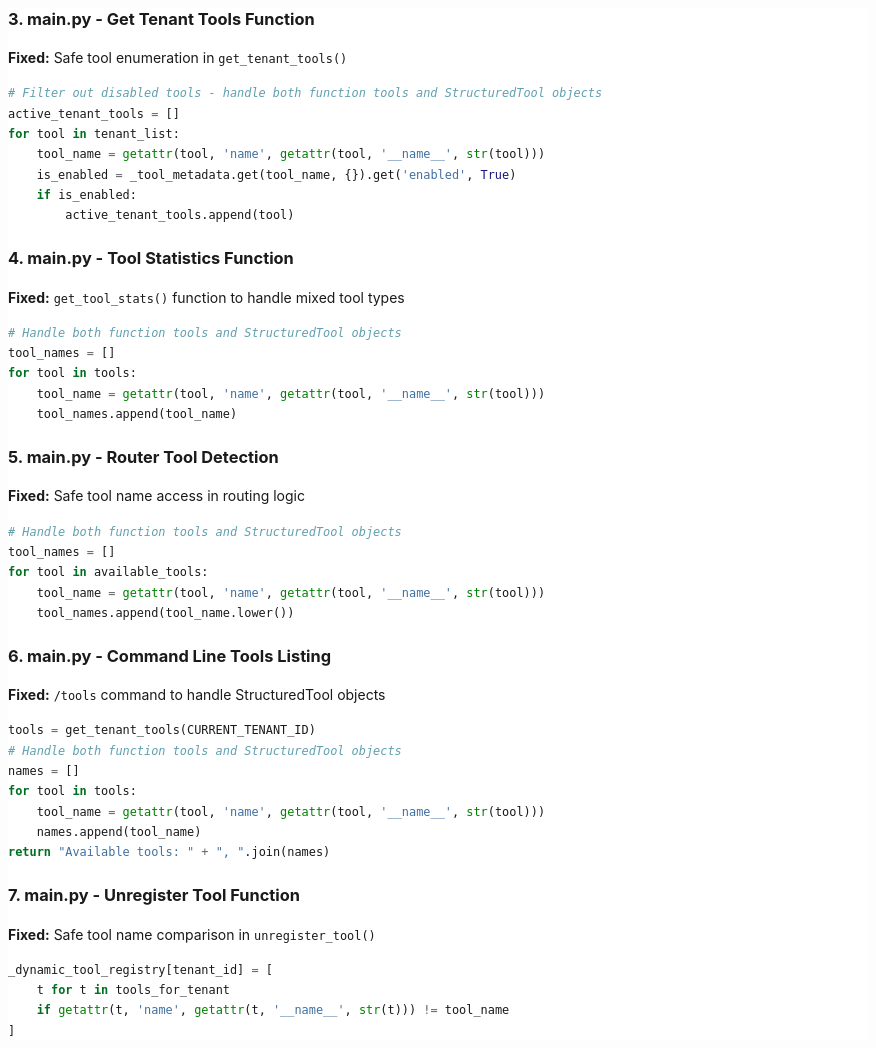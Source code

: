 ### 3. **main.py - Get Tenant Tools Function**
**Fixed:** Safe tool enumeration in `get_tenant_tools()`
```python
# Filter out disabled tools - handle both function tools and StructuredTool objects
active_tenant_tools = []
for tool in tenant_list:
    tool_name = getattr(tool, 'name', getattr(tool, '__name__', str(tool)))
    is_enabled = _tool_metadata.get(tool_name, {}).get('enabled', True)
    if is_enabled:
        active_tenant_tools.append(tool)
```

### 4. **main.py - Tool Statistics Function**
**Fixed:** `get_tool_stats()` function to handle mixed tool types
```python
# Handle both function tools and StructuredTool objects
tool_names = []
for tool in tools:
    tool_name = getattr(tool, 'name', getattr(tool, '__name__', str(tool)))
    tool_names.append(tool_name)
```

### 5. **main.py - Router Tool Detection**
**Fixed:** Safe tool name access in routing logic
```python
# Handle both function tools and StructuredTool objects
tool_names = []
for tool in available_tools:
    tool_name = getattr(tool, 'name', getattr(tool, '__name__', str(tool)))
    tool_names.append(tool_name.lower())
```

### 6. **main.py - Command Line Tools Listing**
**Fixed:** `/tools` command to handle StructuredTool objects
```python
tools = get_tenant_tools(CURRENT_TENANT_ID)
# Handle both function tools and StructuredTool objects
names = []
for tool in tools:
    tool_name = getattr(tool, 'name', getattr(tool, '__name__', str(tool)))
    names.append(tool_name)
return "Available tools: " + ", ".join(names)
```

### 7. **main.py - Unregister Tool Function**
**Fixed:** Safe tool name comparison in `unregister_tool()`
```python
_dynamic_tool_registry[tenant_id] = [
    t for t in tools_for_tenant 
    if getattr(t, 'name', getattr(t, '__name__', str(t))) != tool_name
]
```
